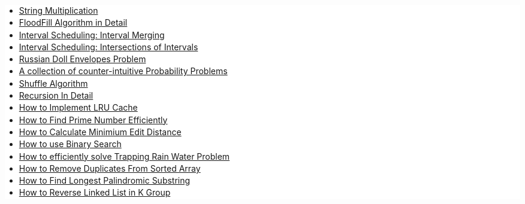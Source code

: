 -   <span id="ccf5"><a href="https://72a70b9d-739e-477a-bd84-85357c883a09.vscode-webview-test.com/vscode-resource/file///c:/MY-WEB-DEV/_JOB-SEARCH/03-Interview-Prep/01-reference-guides/think_like_computer/string_multiplication.md" class="markup--anchor markup--li-anchor">String Multiplication</a></span>
-   <span id="dd56"><a href="https://72a70b9d-739e-477a-bd84-85357c883a09.vscode-webview-test.com/vscode-resource/file///c:/MY-WEB-DEV/_JOB-SEARCH/03-Interview-Prep/01-reference-guides/think_like_computer/flood_fill.md" class="markup--anchor markup--li-anchor">FloodFill Algorithm in Detail</a></span>
-   <span id="0bc1"><a href="https://72a70b9d-739e-477a-bd84-85357c883a09.vscode-webview-test.com/vscode-resource/file///c:/MY-WEB-DEV/_JOB-SEARCH/03-Interview-Prep/01-reference-guides/think_like_computer/IntervalMerging.md" class="markup--anchor markup--li-anchor">Interval Scheduling: Interval Merging</a></span>
-   <span id="07eb"><a href="https://72a70b9d-739e-477a-bd84-85357c883a09.vscode-webview-test.com/vscode-resource/file///c:/MY-WEB-DEV/_JOB-SEARCH/03-Interview-Prep/01-reference-guides/think_like_computer/IntervalIntersection.md" class="markup--anchor markup--li-anchor">Interval Scheduling: Intersections of Intervals</a></span>
-   <span id="c308"><a href="https://72a70b9d-739e-477a-bd84-85357c883a09.vscode-webview-test.com/vscode-resource/file///c:/MY-WEB-DEV/_JOB-SEARCH/03-Interview-Prep/01-reference-guides/think_like_computer/RussianDollEnvelopes.md" class="markup--anchor markup--li-anchor">Russian Doll Envelopes Problem</a></span>
-   <span id="cc1c"><a href="https://72a70b9d-739e-477a-bd84-85357c883a09.vscode-webview-test.com/vscode-resource/file///c:/MY-WEB-DEV/_JOB-SEARCH/03-Interview-Prep/01-reference-guides/think_like_computer/several_counter_intuitive_probability_problems.md" class="markup--anchor markup--li-anchor">A collection of counter-intuitive Probability Problems</a></span>
-   <span id="983c"><a href="https://72a70b9d-739e-477a-bd84-85357c883a09.vscode-webview-test.com/vscode-resource/file///c:/MY-WEB-DEV/_JOB-SEARCH/03-Interview-Prep/01-reference-guides/think_like_computer/Shuffle_Algorithm.md" class="markup--anchor markup--li-anchor">Shuffle Algorithm</a></span>
-   <span id="915e"><a href="https://72a70b9d-739e-477a-bd84-85357c883a09.vscode-webview-test.com/vscode-resource/file///c:/MY-WEB-DEV/_JOB-SEARCH/03-Interview-Prep/01-reference-guides/data_structure/RecursionInDetail.md" class="markup--anchor markup--li-anchor">Recursion In Detail</a></span>
-   <span id="e511"><a href="https://72a70b9d-739e-477a-bd84-85357c883a09.vscode-webview-test.com/vscode-resource/file///c:/MY-WEB-DEV/_JOB-SEARCH/03-Interview-Prep/01-reference-guides/interview/LRU_algorithm.md" class="markup--anchor markup--li-anchor">How to Implement LRU Cache</a></span>
-   <span id="43f6"><a href="https://72a70b9d-739e-477a-bd84-85357c883a09.vscode-webview-test.com/vscode-resource/file///c:/MY-WEB-DEV/_JOB-SEARCH/03-Interview-Prep/01-reference-guides/interview/Print_PrimeNumbers.md" class="markup--anchor markup--li-anchor">How to Find Prime Number Efficiently</a></span>
-   <span id="a714"><a href="https://72a70b9d-739e-477a-bd84-85357c883a09.vscode-webview-test.com/vscode-resource/file///c:/MY-WEB-DEV/_JOB-SEARCH/03-Interview-Prep/01-reference-guides/dynamic_programming/EditDistance.md" class="markup--anchor markup--li-anchor">How to Calculate Minimium Edit Distance</a></span>
-   <span id="6efb"><a href="https://72a70b9d-739e-477a-bd84-85357c883a09.vscode-webview-test.com/vscode-resource/file///c:/MY-WEB-DEV/_JOB-SEARCH/03-Interview-Prep/01-reference-guides/interview/UsingBinarySearchAlgorithm.md" class="markup--anchor markup--li-anchor">How to use Binary Search</a></span>
-   <span id="2310"><a href="https://72a70b9d-739e-477a-bd84-85357c883a09.vscode-webview-test.com/vscode-resource/file///c:/MY-WEB-DEV/_JOB-SEARCH/03-Interview-Prep/01-reference-guides/interview/Trapping_Rain_Water.md" class="markup--anchor markup--li-anchor">How to efficiently solve Trapping Rain Water Problem</a></span>
-   <span id="98e2"><a href="https://72a70b9d-739e-477a-bd84-85357c883a09.vscode-webview-test.com/vscode-resource/file///c:/MY-WEB-DEV/_JOB-SEARCH/03-Interview-Prep/01-reference-guides/interview/RemoveDuplicatesfromSortedArray.md" class="markup--anchor markup--li-anchor">How to Remove Duplicates From Sorted Array</a></span>
-   <span id="b2e1"><a href="https://72a70b9d-739e-477a-bd84-85357c883a09.vscode-webview-test.com/vscode-resource/file///c:/MY-WEB-DEV/_JOB-SEARCH/03-Interview-Prep/01-reference-guides/interview/TheLongestPalindromicSubstring.md" class="markup--anchor markup--li-anchor">How to Find Longest Palindromic Substring</a></span>
-   <span id="52d6"><a href="https://72a70b9d-739e-477a-bd84-85357c883a09.vscode-webview-test.com/vscode-resource/file///c:/MY-WEB-DEV/_JOB-SEARCH/03-Interview-Prep/01-reference-guides/interview/reverse-nodes-in-k-group.md" class="markup--anchor markup--li-anchor">How to Reverse Linked List in K Group</a></span>